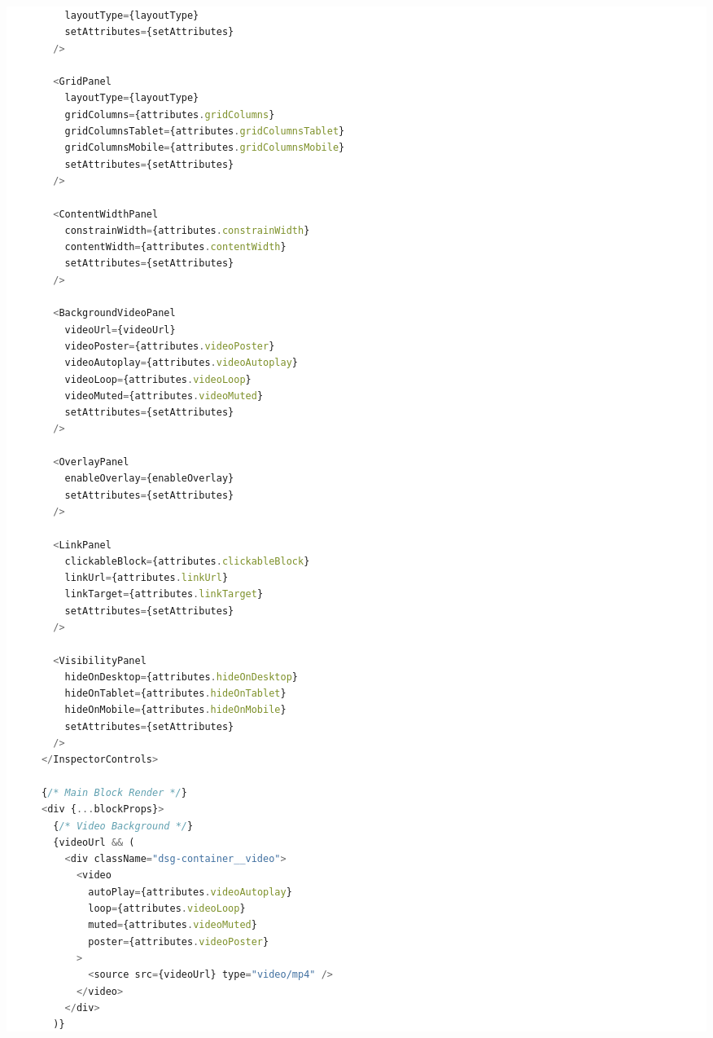```javascript
          layoutType={layoutType}
          setAttributes={setAttributes}
        />

        <GridPanel
          layoutType={layoutType}
          gridColumns={attributes.gridColumns}
          gridColumnsTablet={attributes.gridColumnsTablet}
          gridColumnsMobile={attributes.gridColumnsMobile}
          setAttributes={setAttributes}
        />

        <ContentWidthPanel
          constrainWidth={attributes.constrainWidth}
          contentWidth={attributes.contentWidth}
          setAttributes={setAttributes}
        />

        <BackgroundVideoPanel
          videoUrl={videoUrl}
          videoPoster={attributes.videoPoster}
          videoAutoplay={attributes.videoAutoplay}
          videoLoop={attributes.videoLoop}
          videoMuted={attributes.videoMuted}
          setAttributes={setAttributes}
        />

        <OverlayPanel
          enableOverlay={enableOverlay}
          setAttributes={setAttributes}
        />

        <LinkPanel
          clickableBlock={attributes.clickableBlock}
          linkUrl={attributes.linkUrl}
          linkTarget={attributes.linkTarget}
          setAttributes={setAttributes}
        />

        <VisibilityPanel
          hideOnDesktop={attributes.hideOnDesktop}
          hideOnTablet={attributes.hideOnTablet}
          hideOnMobile={attributes.hideOnMobile}
          setAttributes={setAttributes}
        />
      </InspectorControls>

      {/* Main Block Render */}
      <div {...blockProps}>
        {/* Video Background */}
        {videoUrl && (
          <div className="dsg-container__video">
            <video
              autoPlay={attributes.videoAutoplay}
              loop={attributes.videoLoop}
              muted={attributes.videoMuted}
              poster={attributes.videoPoster}
            >
              <source src={videoUrl} type="video/mp4" />
            </video>
          </div>
        )}

```